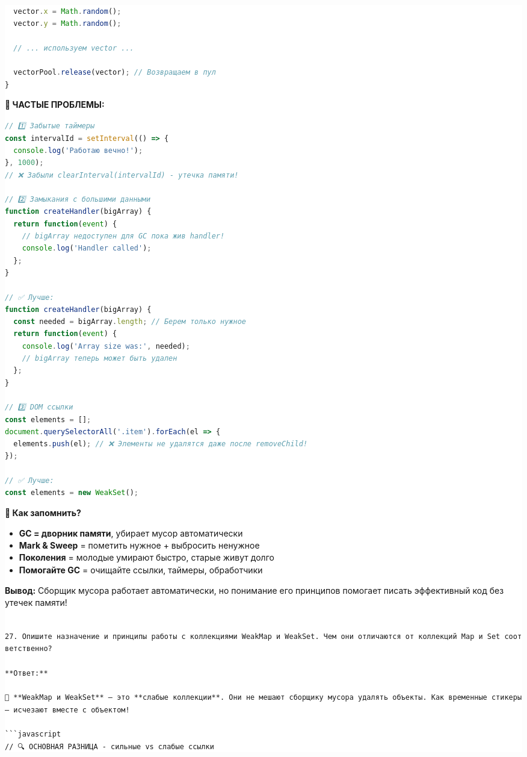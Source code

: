 ```javascript
  vector.x = Math.random();
  vector.y = Math.random();
  
  // ... используем vector ...
  
  vectorPool.release(vector); // Возвращаем в пул
}
```

**🚨 ЧАСТЫЕ ПРОБЛЕМЫ:**

```javascript
// 1️⃣ Забытые таймеры
const intervalId = setInterval(() => {
  console.log('Работаю вечно!');
}, 1000);
// ❌ Забыли clearInterval(intervalId) - утечка памяти!

// 2️⃣ Замыкания с большими данными
function createHandler(bigArray) {
  return function(event) {
    // bigArray недоступен для GC пока жив handler!
    console.log('Handler called');
  };
}

// ✅ Лучше:
function createHandler(bigArray) {
  const needed = bigArray.length; // Берем только нужное
  return function(event) {
    console.log('Array size was:', needed);
    // bigArray теперь может быть удален
  };
}

// 3️⃣ DOM ссылки
const elements = [];
document.querySelectorAll('.item').forEach(el => {
  elements.push(el); // ❌ Элементы не удалятся даже после removeChild!
});

// ✅ Лучше:
const elements = new WeakSet();
```

**🧠 Как запомнить?**
- **GC = дворник памяти**, убирает мусор автоматически
- **Mark & Sweep** = пометить нужное + выбросить ненужное  
- **Поколения** = молодые умирают быстро, старые живут долго
- **Помогайте GC** = очищайте ссылки, таймеры, обработчики

**Вывод:**
Сборщик мусора работает автоматически, но понимание его принципов помогает писать эффективный код без утечек памяти!
```

27. Опишите назначение и принципы работы с коллекциями WeakMap и WeakSet. Чем они отличаются от коллекций Map и Set соответственно?

**Ответ:**

🎯 **WeakMap и WeakSet** — это **слабые коллекции**. Они не мешают сборщику мусора удалять объекты. Как временные стикеры — исчезают вместе с объектом!

```javascript
// 🔍 ОСНОВНАЯ РАЗНИЦА - сильные vs слабые ссылки
```